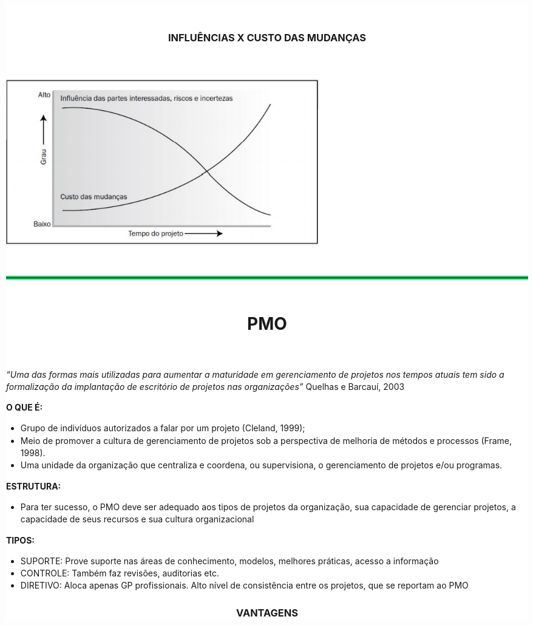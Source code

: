 <br>

<h3 align="center">INFLUÊNCIAS X CUSTO DAS MUDANÇAS</h3>
<img src="./image/custoMudanca.png" alt="influencia x custo das mudanças" height="350" width="60%">
<br>


<img src="./image/line.png" alt="line" width="100%">
<br>
<h1 align="center" id="4">PMO</h1>
<br>

*“Uma das formas mais utilizadas para aumentar a maturidade em gerenciamento de projetos nos tempos atuais tem sido a formalização da implantação de escritório de projetos nas organizações”* Quelhas e Barcauí, 2003

**O QUE É:**
 - Grupo de indivíduos autorizados a falar por um projeto (Cleland, 1999);
 - Meio de promover a cultura de gerenciamento de projetos sob a perspectiva de melhoria de métodos e processos (Frame, 1998).
- Uma unidade da organização que centraliza e coordena, ou supervisiona, o gerenciamento de projetos e/ou programas. 


**ESTRUTURA:**
 - Para ter sucesso, o PMO deve ser adequado aos tipos de projetos da organização, sua capacidade de gerenciar projetos, a capacidade de seus recursos e sua cultura organizacional

**TIPOS:**
 - SUPORTE: Prove suporte nas áreas de conhecimento, modelos, melhores práticas, acesso a informação
 - CONTROLE: Também faz revisões, auditorias etc.
 - DIRETIVO: Aloca apenas GP profissionais. Alto nível de consistência entre os projetos, que se reportam ao PMO

<h3 align="center">VANTAGENS</h3>